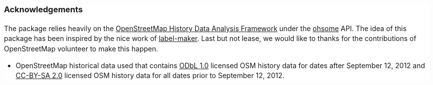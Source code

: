 ```bash

```


### Acknowledgements

The package relies heavily on the [OpenStreetMap History Data Analysis Framework](https://github.com/GIScience/oshdb) under the [ohsome](https://api.ohsome.org) API. The idea of this package has been inspired by the nice work of [label-maker](https://github.com/developmentseed/label-maker). Last but not lease, we would like to thanks for the contributions of OpenStreetMap volunteer to make this happen.
- OpenStreetMap historical data used that contains [ODbL 1.0](https://opendatacommons.org/licenses/odbl/) licensed OSM history data for dates after September 12, 2012 and [CC-BY-SA 2.0](https://planet.osm.org/cc-by-sa/) licensed OSM history data for all dates prior to September 12, 2012.
